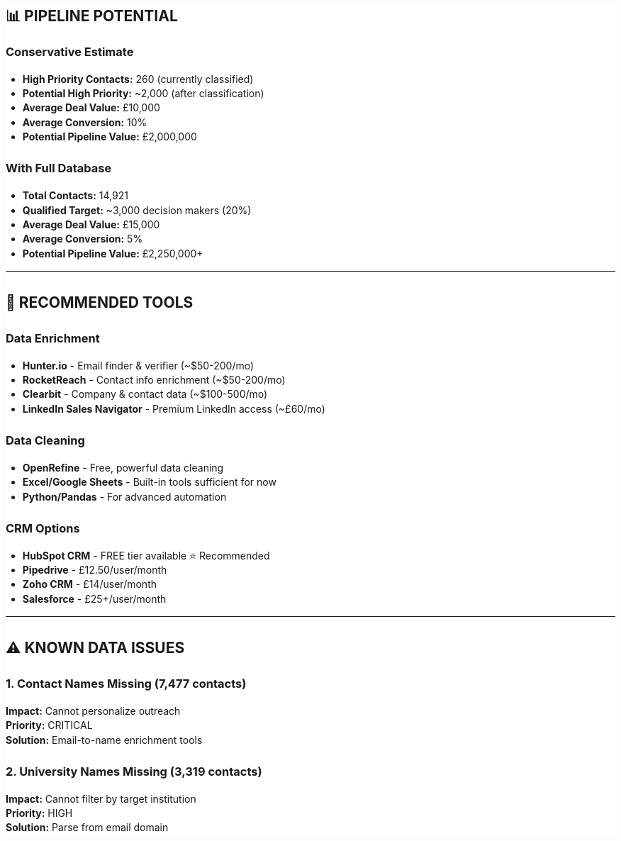 
## 📊 PIPELINE POTENTIAL

### Conservative Estimate
- **High Priority Contacts:** 260 (currently classified)
- **Potential High Priority:** ~2,000 (after classification)
- **Average Deal Value:** £10,000
- **Average Conversion:** 10%
- **Potential Pipeline Value:** £2,000,000

### With Full Database
- **Total Contacts:** 14,921
- **Qualified Target:** ~3,000 decision makers (20%)
- **Average Deal Value:** £15,000
- **Average Conversion:** 5%
- **Potential Pipeline Value:** £2,250,000+

---

## 🔧 RECOMMENDED TOOLS

### Data Enrichment
- **Hunter.io** - Email finder & verifier (~$50-200/mo)
- **RocketReach** - Contact info enrichment (~$50-200/mo)
- **Clearbit** - Company & contact data (~$100-500/mo)
- **LinkedIn Sales Navigator** - Premium LinkedIn access (~£60/mo)

### Data Cleaning
- **OpenRefine** - Free, powerful data cleaning
- **Excel/Google Sheets** - Built-in tools sufficient for now
- **Python/Pandas** - For advanced automation

### CRM Options
- **HubSpot CRM** - FREE tier available ⭐ Recommended
- **Pipedrive** - £12.50/user/month
- **Zoho CRM** - £14/user/month
- **Salesforce** - £25+/user/month

---

## ⚠️ KNOWN DATA ISSUES

### 1. Contact Names Missing (7,477 contacts)
**Impact:** Cannot personalize outreach  
**Priority:** CRITICAL  
**Solution:** Email-to-name enrichment tools

### 2. University Names Missing (3,319 contacts)
**Impact:** Cannot filter by target institution  
**Priority:** HIGH  
**Solution:** Parse from email domain

